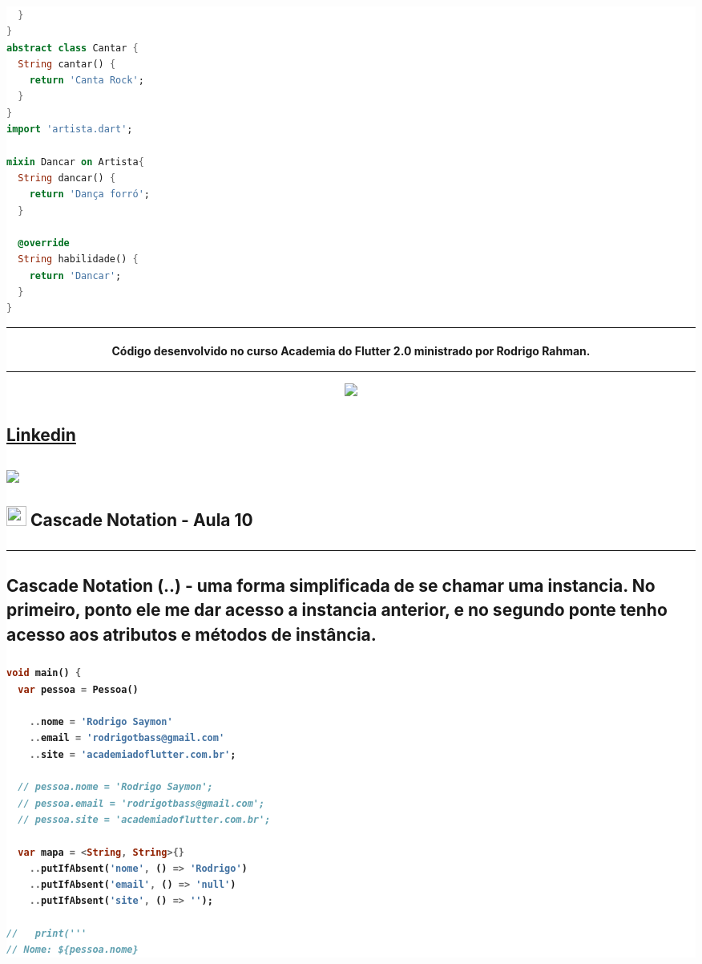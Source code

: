 ````dart
  }
}
abstract class Cantar {
  String cantar() {
    return 'Canta Rock';
  }
}
import 'artista.dart';

mixin Dancar on Artista{
  String dancar() {
    return 'Dança forró';
  }

  @override
  String habilidade() {
    return 'Dancar';
  }
}

````
---
<h4 align="center">Código desenvolvido no curso Academia do Flutter 2.0 ministrado por Rodrigo Rahman.

---

![][codigo2] 

[<h2>Linkedin](https://www.linkedin.com/in/rodrigotbass/)

![][codigo] 



<p align="left"><img width="25" height ="25" src="https://www.vectorlogo.zone/logos/dartlang/dartlang-icon.svg">  Cascade Notation - Aula 10

  ____

<h2><p align="left">

**Cascade Notation (..)** - uma forma simplificada de se chamar uma instancia. No primeiro, ponto ele me dar acesso a instancia anterior, e no segundo ponte tenho acesso aos atributos e métodos de instância.


<h4>

````dart
void main() {
  var pessoa = Pessoa()

    ..nome = 'Rodrigo Saymon'
    ..email = 'rodrigotbass@gmail.com'
    ..site = 'academiadoflutter.com.br';

  // pessoa.nome = 'Rodrigo Saymon';
  // pessoa.email = 'rodrigotbass@gmail.com';
  // pessoa.site = 'academiadoflutter.com.br';

  var mapa = <String, String>{}
    ..putIfAbsent('nome', () => 'Rodrigo')
    ..putIfAbsent('email', () => 'null')
    ..putIfAbsent('site', () => '');

//   print('''
// Nome: ${pessoa.nome}
````

[codigo]: https://github.com/RodrigoSaymon/Dart-Fundamentos/blob/main/src/assets/Banner-4.png?raw=true
[codigo2]: https://github.com/RodrigoSaymon/Dart-Fundamentos/blob/main/src/assets/Banner-2.jpg?raw=true
[codigo3]: https://github.com/RodrigoSaymon/Dart-Fundamentos/blob/main/Or%C3%A7amento13.gif?raw=true
[codigo4]: https://github.com/RodrigoSaymon/Dart-Fundamentos/blob/main/Or%C3%A7amento14.gif?raw=true